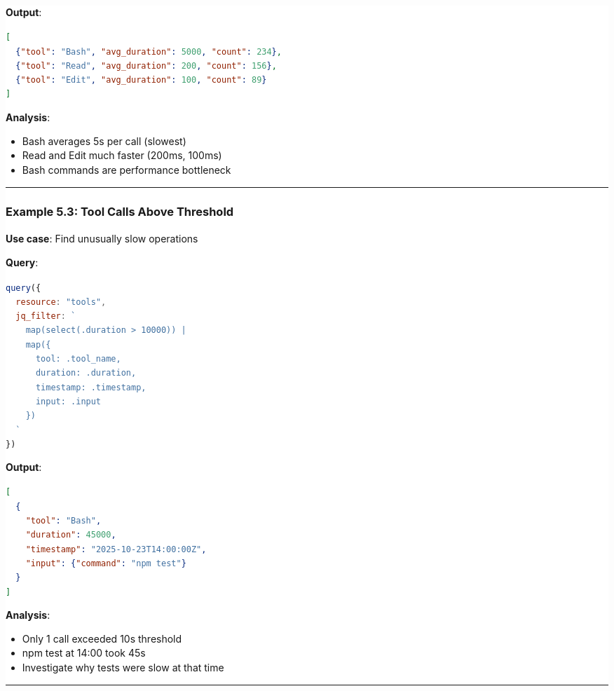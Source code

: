**Output**:
```json
[
  {"tool": "Bash", "avg_duration": 5000, "count": 234},
  {"tool": "Read", "avg_duration": 200, "count": 156},
  {"tool": "Edit", "avg_duration": 100, "count": 89}
]
```

**Analysis**:
- Bash averages 5s per call (slowest)
- Read and Edit much faster (200ms, 100ms)
- Bash commands are performance bottleneck

---

### Example 5.3: Tool Calls Above Threshold

**Use case**: Find unusually slow operations

**Query**:
```javascript
query({
  resource: "tools",
  jq_filter: `
    map(select(.duration > 10000)) |
    map({
      tool: .tool_name,
      duration: .duration,
      timestamp: .timestamp,
      input: .input
    })
  `
})
```

**Output**:
```json
[
  {
    "tool": "Bash",
    "duration": 45000,
    "timestamp": "2025-10-23T14:00:00Z",
    "input": {"command": "npm test"}
  }
]
```

**Analysis**:
- Only 1 call exceeded 10s threshold
- npm test at 14:00 took 45s
- Investigate why tests were slow at that time

---
